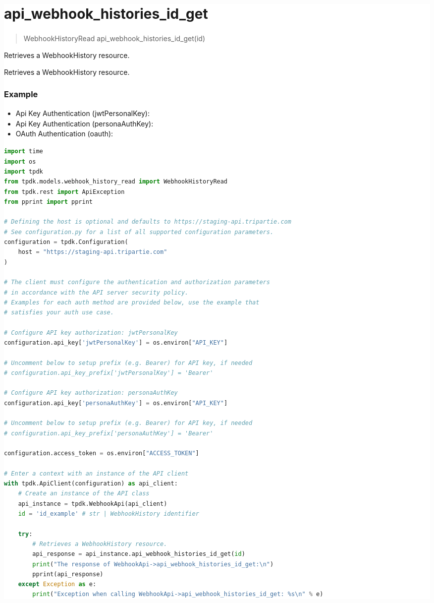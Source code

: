# **api_webhook_histories_id_get**
> WebhookHistoryRead api_webhook_histories_id_get(id)

Retrieves a WebhookHistory resource.

Retrieves a WebhookHistory resource.

### Example

* Api Key Authentication (jwtPersonalKey):
* Api Key Authentication (personaAuthKey):
* OAuth Authentication (oauth):
```python
import time
import os
import tpdk
from tpdk.models.webhook_history_read import WebhookHistoryRead
from tpdk.rest import ApiException
from pprint import pprint

# Defining the host is optional and defaults to https://staging-api.tripartie.com
# See configuration.py for a list of all supported configuration parameters.
configuration = tpdk.Configuration(
    host = "https://staging-api.tripartie.com"
)

# The client must configure the authentication and authorization parameters
# in accordance with the API server security policy.
# Examples for each auth method are provided below, use the example that
# satisfies your auth use case.

# Configure API key authorization: jwtPersonalKey
configuration.api_key['jwtPersonalKey'] = os.environ["API_KEY"]

# Uncomment below to setup prefix (e.g. Bearer) for API key, if needed
# configuration.api_key_prefix['jwtPersonalKey'] = 'Bearer'

# Configure API key authorization: personaAuthKey
configuration.api_key['personaAuthKey'] = os.environ["API_KEY"]

# Uncomment below to setup prefix (e.g. Bearer) for API key, if needed
# configuration.api_key_prefix['personaAuthKey'] = 'Bearer'

configuration.access_token = os.environ["ACCESS_TOKEN"]

# Enter a context with an instance of the API client
with tpdk.ApiClient(configuration) as api_client:
    # Create an instance of the API class
    api_instance = tpdk.WebhookApi(api_client)
    id = 'id_example' # str | WebhookHistory identifier

    try:
        # Retrieves a WebhookHistory resource.
        api_response = api_instance.api_webhook_histories_id_get(id)
        print("The response of WebhookApi->api_webhook_histories_id_get:\n")
        pprint(api_response)
    except Exception as e:
        print("Exception when calling WebhookApi->api_webhook_histories_id_get: %s\n" % e)
```
